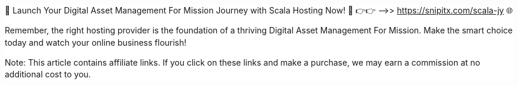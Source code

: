 🚀 Launch Your Digital Asset Management For Mission Journey with Scala Hosting Now! 🌟
👉👉 -->> https://snipitx.com/scala-jy 🌐

Remember, the right hosting provider is the foundation of a thriving Digital Asset Management For Mission. Make the smart choice today and watch your online business flourish!

Note: This article contains affiliate links. If you click on these links and make a purchase, we may earn a commission at no additional cost to you.